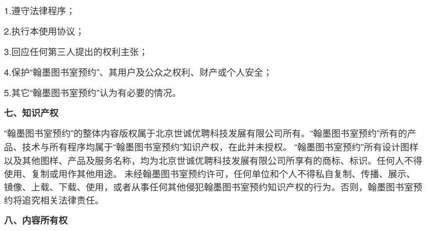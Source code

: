 <span style="color:#313131; font-family:'Helvetica Neue'; font-size:14pt">1.</span><span style="color:#313131; font-family:'Times New Roman'; font-size:14pt">遵守法律程序；</span>

<span style="color:#313131; font-family:'Helvetica Neue'; font-size:14pt">2.</span><span style="color:#313131; font-family:'Times New Roman'; font-size:14pt">执行本使用协议；</span>

<span style="color:#313131; font-family:'Helvetica Neue'; font-size:14pt">3.</span><span style="color:#313131; font-family:'Times New Roman'; font-size:14pt">回应任何第三人提出的权利主张；</span>

<span style="color:#313131; font-family:'Helvetica Neue'; font-size:14pt">4.</span><span style="color:#313131; font-family:'Times New Roman'; font-size:14pt">保护</span><span style="color:#313131; font-family:'Helvetica Neue'; font-size:14pt">“</span><span style="color:#313131; font-family:'Times New Roman'; font-size:14pt">翰墨图书室预约</span><span style="color:#313131; font-family:'Helvetica Neue'; font-size:14pt">”</span><span style="color:#313131; font-family:'Times New Roman'; font-size:14pt">、其用户及公众之权利、财产或个人安全；</span>

<span style="color:#313131; font-family:'Helvetica Neue'; font-size:14pt">5.</span><span style="color:#313131; font-family:'Times New Roman'; font-size:14pt">其它</span><span style="color:#313131; font-family:'Helvetica Neue'; font-size:14pt">“</span><span style="color:#313131; font-family:'Times New Roman'; font-size:14pt">翰墨图书室预约</span><span style="color:#313131; font-family:'Helvetica Neue'; font-size:14pt">”</span><span style="color:#313131; font-family:'Times New Roman'; font-size:14pt">认为有必要的情况。</span>

<span style="color:#313131; font-family:'Times New Roman'; font-size:14pt; font-weight:bold">七、知识产权</span>

<span style="color:#313131; font-family:'Helvetica Neue'; font-size:14pt">“</span><span style="color:#313131; font-family:'Times New Roman'; font-size:14pt">翰墨图书室预约</span><span style="color:#313131; font-family:'Helvetica Neue'; font-size:14pt">”</span><span style="color:#313131; font-family:'Times New Roman'; font-size:14pt">的整体内容版权属于北京世诚优聘科技发展有限公司所有。</span><span style="color:#313131; font-family:'Helvetica Neue'; font-size:14pt">“</span><span style="color:#313131; font-family:'Times New Roman'; font-size:14pt">翰墨图书室预约</span><span style="color:#313131; font-family:'Helvetica Neue'; font-size:14pt">”</span><span style="color:#313131; font-family:'Times New Roman'; font-size:14pt">所有的产品、技术与所有程序均属于</span><span style="color:#313131; font-family:'Helvetica Neue'; font-size:14pt">“</span><span style="color:#313131; font-family:'Times New Roman'; font-size:14pt">翰墨图书室预约</span><span style="color:#313131; font-family:'Helvetica Neue'; font-size:14pt">”</span><span style="color:#313131; font-family:'Times New Roman'; font-size:14pt">知识产权，在此并未授权。</span><span style="color:#313131; font-family:'Times New Roman'; font-size:14pt"> </span><span style="color:#313131; font-family:'Helvetica Neue'; font-size:14pt">“</span><span style="color:#313131; font-family:'Times New Roman'; font-size:14pt">翰墨图书室预约</span><span style="color:#313131; font-family:'Helvetica Neue'; font-size:14pt">”</span><span style="color:#313131; font-family:'Times New Roman'; font-size:14pt">所有设计图样以及其他图样、产品及服务名称，均为北京世诚优聘科技发展有限公司所享有的商标、标识。任何人不得使用、复制或用作其他用途。</span><span style="color:#313131; font-family:'Times New Roman'; font-size:14pt"> </span><span style="color:#313131; font-family:'Times New Roman'; font-size:14pt">未经翰墨图书室预约许可，任何单位和个人不得私自复制、传播、展示、镜像、上载、下载、使用，或者从事任何其他侵犯翰墨图书室预约知识产权的行为。否则，翰墨图书室预约将追究相关法律责任。</span>

<span style="color:#313131; font-family:'Times New Roman'; font-size:14pt; font-weight:bold">八、内容所有权</span>
